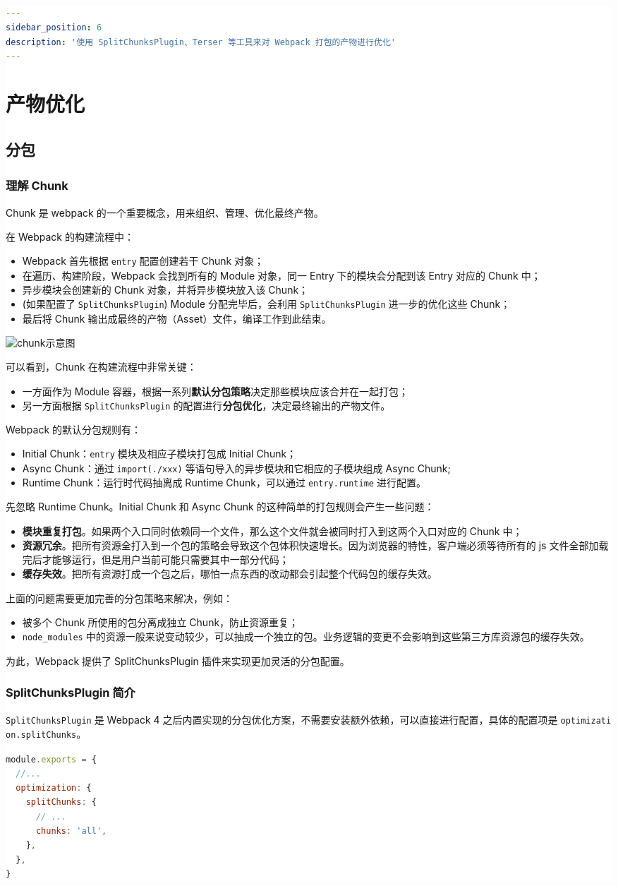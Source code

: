 ```yaml
---
sidebar_position: 6
description: '使用 SplitChunksPlugin、Terser 等工具来对 Webpack 打包的产物进行优化'
---
```


# 产物优化

## 分包

### 理解 Chunk

Chunk 是 webpack 的一个重要概念，用来组织、管理、优化最终产物。

在 Webpack 的构建流程中：

- Webpack 首先根据 `entry` 配置创建若干 Chunk 对象；
- 在遍历、构建阶段，Webpack 会找到所有的 Module 对象，同一 Entry 下的模块会分配到该 Entry 对应的 Chunk 中；
- 异步模块会创建新的 Chunk 对象，并将异步模块放入该 Chunk；
- (如果配置了 `SplitChunksPlugin`) Module 分配完毕后，会利用 `SplitChunksPlugin` 进一步的优化这些 Chunk；
- 最后将 Chunk 输出成最终的产物（Asset）文件，编译工作到此结束。

![chunk示意图](https://p6-juejin.byteimg.com/tos-cn-i-k3u1fbpfcp/73dad47e4d3e45419a9ad3f7ff746fa0~tplv-k3u1fbpfcp-zoom-in-crop-mark:3024:0:0:0.awebp?)

可以看到，Chunk 在构建流程中非常关键：

- 一方面作为 Module 容器，根据一系列**默认分包策略**决定那些模块应该合并在一起打包；
- 另一方面根据 `SplitChunksPlugin` 的配置进行**分包优化**，决定最终输出的产物文件。

Webpack 的默认分包规则有：

- Initial Chunk：`entry` 模块及相应子模块打包成 Initial Chunk；
- Async Chunk：通过 `import(./xxx)` 等语句导入的异步模块和它相应的子模块组成 Async Chunk;
- Runtime Chunk：运行时代码抽离成 Runtime Chunk，可以通过 `entry.runtime` 进行配置。

先忽略 Runtime Chunk。Initial Chunk 和 Async Chunk 的这种简单的打包规则会产生一些问题：

- **模块重复打包**。如果两个入口同时依赖同一个文件，那么这个文件就会被同时打入到这两个入口对应的 Chunk 中；
- **资源冗余**。把所有资源全打入到一个包的策略会导致这个包体积快速增长。因为浏览器的特性，客户端必须等待所有的 js 文件全部加载完后才能够运行，但是用户当前可能只需要其中一部分代码；
- **缓存失效**。把所有资源打成一个包之后，哪怕一点东西的改动都会引起整个代码包的缓存失效。

上面的问题需要更加完善的分包策略来解决，例如：

- 被多个 Chunk 所使用的包分离成独立 Chunk，防止资源重复；
- `node_modules` 中的资源一般来说变动较少，可以抽成一个独立的包。业务逻辑的变更不会影响到这些第三方库资源包的缓存失效。

为此，Webpack 提供了 SplitChunksPlugin 插件来实现更加灵活的分包配置。

### SplitChunksPlugin 简介

`SplitChunksPlugin` 是 Webpack 4 之后内置实现的分包优化方案，不需要安装额外依赖，可以直接进行配置，具体的配置项是 `optimization.splitChunks`。

```js
module.exports = {
  //...
  optimization: {
    splitChunks: {
      // ...
      chunks: 'all',
    },
  },
}
```
